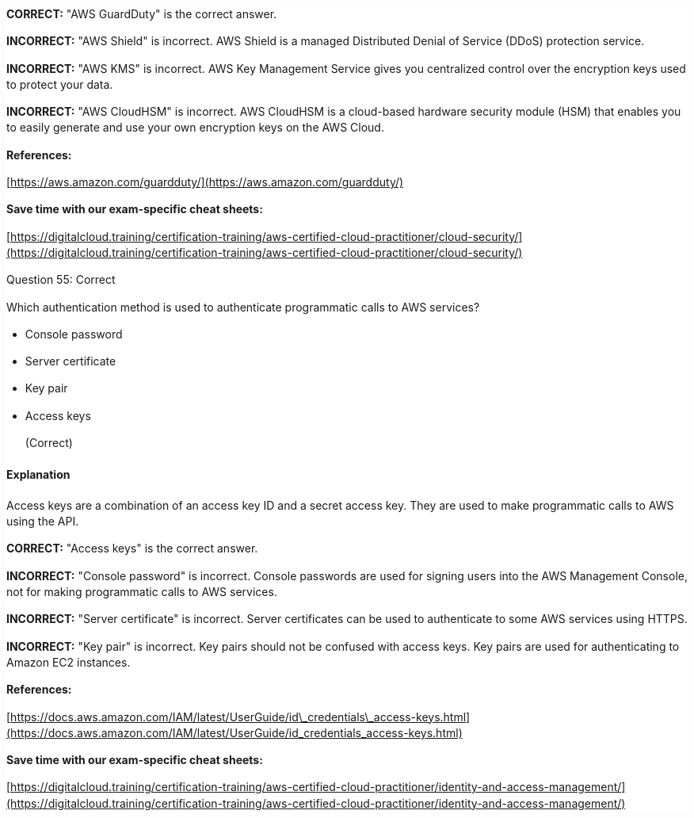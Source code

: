 **CORRECT:** "AWS GuardDuty" is the correct answer.

**INCORRECT:** "AWS Shield" is incorrect. AWS Shield is a managed Distributed Denial of Service (DDoS) protection service.

**INCORRECT:** "AWS KMS" is incorrect. AWS Key Management Service gives you centralized control over the encryption keys used to protect your data.

**INCORRECT:** "AWS CloudHSM" is incorrect. AWS CloudHSM is a cloud-based hardware security module (HSM) that enables you to easily generate and use your own encryption keys on the AWS Cloud.

**References:**

[https://aws.amazon.com/guardduty/](https://aws.amazon.com/guardduty/)

**Save time with our exam-specific cheat sheets:**

[https://digitalcloud.training/certification-training/aws-certified-cloud-practitioner/cloud-security/](https://digitalcloud.training/certification-training/aws-certified-cloud-practitioner/cloud-security/)

Question 55: Correct

Which authentication method is used to authenticate programmatic calls to AWS services?

*   Console password
    
*   Server certificate
    
*   Key pair
    
*   Access keys
    
    (Correct)
    

#### Explanation

Access keys are a combination of an access key ID and a secret access key. They are used to make programmatic calls to AWS using the API.

**CORRECT:** "Access keys" is the correct answer.

**INCORRECT:** "Console password" is incorrect. Console passwords are used for signing users into the AWS Management Console, not for making programmatic calls to AWS services.

**INCORRECT:** "Server certificate" is incorrect. Server certificates can be used to authenticate to some AWS services using HTTPS.

**INCORRECT:** "Key pair" is incorrect. Key pairs should not be confused with access keys. Key pairs are used for authenticating to Amazon EC2 instances.

**References:**

[https://docs.aws.amazon.com/IAM/latest/UserGuide/id\_credentials\_access-keys.html](https://docs.aws.amazon.com/IAM/latest/UserGuide/id_credentials_access-keys.html)

**Save time with our exam-specific cheat sheets:**

[https://digitalcloud.training/certification-training/aws-certified-cloud-practitioner/identity-and-access-management/](https://digitalcloud.training/certification-training/aws-certified-cloud-practitioner/identity-and-access-management/)
